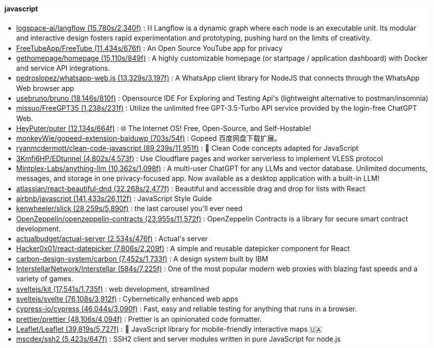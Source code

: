 #### javascript
* [logspace-ai/langflow (15,780s/2,340f)](https://github.com/logspace-ai/langflow) : ⛓️ Langflow is a dynamic graph where each node is an executable unit. Its modular and interactive design fosters rapid experimentation and prototyping, pushing hard on the limits of creativity.
* [FreeTubeApp/FreeTube (11,434s/676f)](https://github.com/FreeTubeApp/FreeTube) : An Open Source YouTube app for privacy
* [gethomepage/homepage (15,110s/849f)](https://github.com/gethomepage/homepage) : A highly customizable homepage (or startpage / application dashboard) with Docker and service API integrations.
* [pedroslopez/whatsapp-web.js (13,329s/3,197f)](https://github.com/pedroslopez/whatsapp-web.js) : A WhatsApp client library for NodeJS that connects through the WhatsApp Web browser app
* [usebruno/bruno (18,146s/810f)](https://github.com/usebruno/bruno) : Opensource IDE For Exploring and Testing Api's (lightweight alternative to postman/insomnia)
* [missuo/FreeGPT35 (1,238s/231f)](https://github.com/missuo/FreeGPT35) : Utilize the unlimited free GPT-3.5-Turbo API service provided by the login-free ChatGPT Web.
* [HeyPuter/puter (12,134s/664f)](https://github.com/HeyPuter/puter) : 🌐 The Internet OS! Free, Open-Source, and Self-Hostable!
* [monkeyWie/gopeed-extension-baiduwp (703s/54f)](https://github.com/monkeyWie/gopeed-extension-baiduwp) : Gopeed 百度网盘下载扩展。
* [ryanmcdermott/clean-code-javascript (89,239s/11,951f)](https://github.com/ryanmcdermott/clean-code-javascript) : 🛁 Clean Code concepts adapted for JavaScript
* [3Kmfi6HP/EDtunnel (4,802s/4,573f)](https://github.com/3Kmfi6HP/EDtunnel) : Use Cloudflare pages and worker serverless to implement VLESS protocol
* [Mintplex-Labs/anything-llm (10,362s/1,098f)](https://github.com/Mintplex-Labs/anything-llm) : A multi-user ChatGPT for any LLMs and vector database. Unlimited documents, messages, and storage in one privacy-focused app. Now available as a desktop application with a built-in LLM!
* [atlassian/react-beautiful-dnd (32,268s/2,477f)](https://github.com/atlassian/react-beautiful-dnd) : Beautiful and accessible drag and drop for lists with React
* [airbnb/javascript (141,433s/26,112f)](https://github.com/airbnb/javascript) : JavaScript Style Guide
* [kenwheeler/slick (28,259s/5,890f)](https://github.com/kenwheeler/slick) : the last carousel you'll ever need
* [OpenZeppelin/openzeppelin-contracts (23,955s/11,572f)](https://github.com/OpenZeppelin/openzeppelin-contracts) : OpenZeppelin Contracts is a library for secure smart contract development.
* [actualbudget/actual-server (2,534s/476f)](https://github.com/actualbudget/actual-server) : Actual's server
* [Hacker0x01/react-datepicker (7,806s/2,209f)](https://github.com/Hacker0x01/react-datepicker) : A simple and reusable datepicker component for React
* [carbon-design-system/carbon (7,452s/1,733f)](https://github.com/carbon-design-system/carbon) : A design system built by IBM
* [InterstellarNetwork/Interstellar (584s/7,225f)](https://github.com/InterstellarNetwork/Interstellar) : One of the most popular modern web proxies with blazing fast speeds and a variety of games.
* [sveltejs/kit (17,541s/1,735f)](https://github.com/sveltejs/kit) : web development, streamlined
* [sveltejs/svelte (76,108s/3,912f)](https://github.com/sveltejs/svelte) : Cybernetically enhanced web apps
* [cypress-io/cypress (46,044s/3,090f)](https://github.com/cypress-io/cypress) : Fast, easy and reliable testing for anything that runs in a browser.
* [prettier/prettier (48,106s/4,094f)](https://github.com/prettier/prettier) : Prettier is an opinionated code formatter.
* [Leaflet/Leaflet (39,819s/5,727f)](https://github.com/Leaflet/Leaflet) : 🍃 JavaScript library for mobile-friendly interactive maps 🇺🇦
* [mscdex/ssh2 (5,423s/647f)](https://github.com/mscdex/ssh2) : SSH2 client and server modules written in pure JavaScript for node.js

